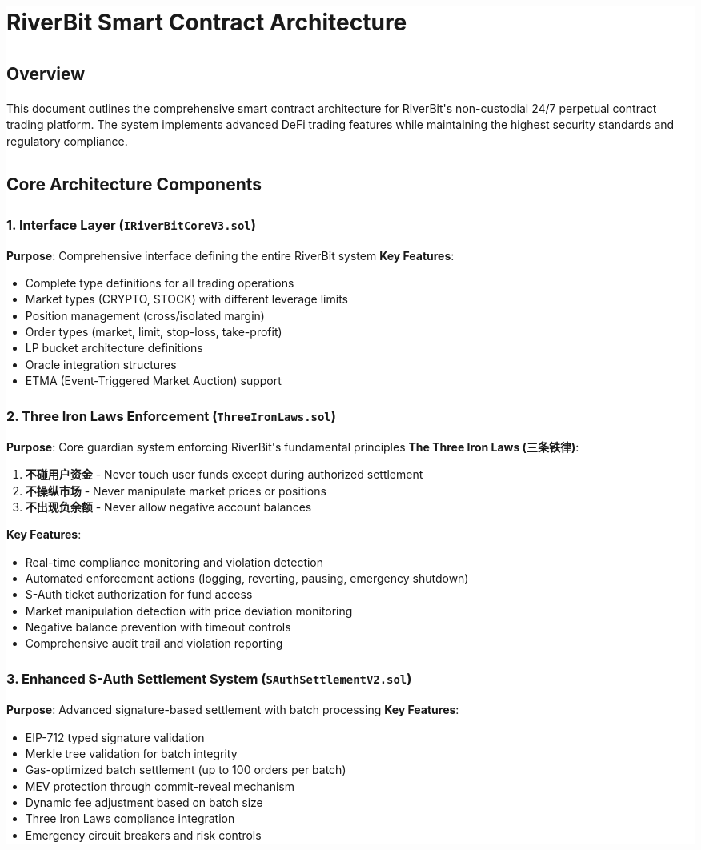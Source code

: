 # RiverBit Smart Contract Architecture

## Overview

This document outlines the comprehensive smart contract architecture for RiverBit's non-custodial 24/7 perpetual contract trading platform. The system implements advanced DeFi trading features while maintaining the highest security standards and regulatory compliance.

## Core Architecture Components

### 1. Interface Layer (`IRiverBitCoreV3.sol`)

**Purpose**: Comprehensive interface defining the entire RiverBit system
**Key Features**:
- Complete type definitions for all trading operations
- Market types (CRYPTO, STOCK) with different leverage limits
- Position management (cross/isolated margin)
- Order types (market, limit, stop-loss, take-profit)
- LP bucket architecture definitions
- Oracle integration structures
- ETMA (Event-Triggered Market Auction) support

### 2. Three Iron Laws Enforcement (`ThreeIronLaws.sol`)

**Purpose**: Core guardian system enforcing RiverBit's fundamental principles
**The Three Iron Laws (三条铁律)**:
1. **不碰用户资金** - Never touch user funds except during authorized settlement
2. **不操纵市场** - Never manipulate market prices or positions  
3. **不出现负余额** - Never allow negative account balances

**Key Features**:
- Real-time compliance monitoring and violation detection
- Automated enforcement actions (logging, reverting, pausing, emergency shutdown)
- S-Auth ticket authorization for fund access
- Market manipulation detection with price deviation monitoring
- Negative balance prevention with timeout controls
- Comprehensive audit trail and violation reporting

### 3. Enhanced S-Auth Settlement System (`SAuthSettlementV2.sol`)

**Purpose**: Advanced signature-based settlement with batch processing
**Key Features**:
- EIP-712 typed signature validation
- Merkle tree validation for batch integrity
- Gas-optimized batch settlement (up to 100 orders per batch)
- MEV protection through commit-reveal mechanism
- Dynamic fee adjustment based on batch size
- Three Iron Laws compliance integration
- Emergency circuit breakers and risk controls
